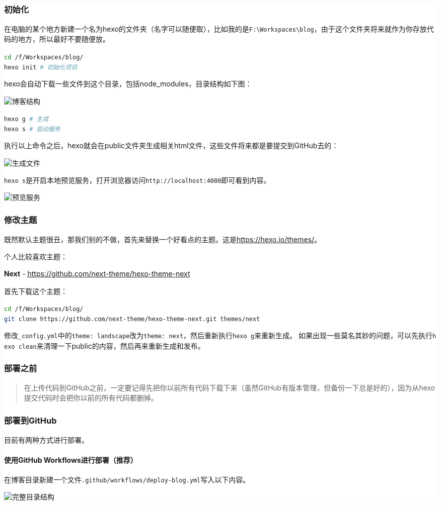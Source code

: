 ### 初始化

在电脑的某个地方新建一个名为hexo的文件夹（名字可以随便取），比如我的是`F:\Workspaces\blog`，由于这个文件夹将来就作为你存放代码的地方，所以最好不要随便放。

```bash
cd /f/Workspaces/blog/
hexo init # 初始化项目
```

hexo会自动下载一些文件到这个目录，包括node_modules，目录结构如下图：

![博客结构](https://s2.loli.net/2022/12/30/1gUti4z6akcxdmv.png)

```bash
hexo g # 生成
hexo s # 启动服务
```

执行以上命令之后，hexo就会在public文件夹生成相关html文件，这些文件将来都是要提交到GitHub去的：

![生成文件](https://s2.loli.net/2022/12/30/oZQNBI5h2UCm7fr.png)

`hexo s`是开启本地预览服务，打开浏览器访问`http://localhost:4000`即可看到内容。

![预览服务](https://i.loli.net/2020/02/14/3ktMhDWcORioaup.png)

### 修改主题

既然默认主题很丑，那我们别的不做，首先来替换一个好看点的主题。这是<https://hexo.io/themes/>。

个人比较喜欢主题：

**Next** - <https://github.com/next-theme/hexo-theme-next>

首先下载这个主题：

```bash
cd /f/Workspaces/blog/
git clone https://github.com/next-theme/hexo-theme-next.git themes/next
```

修改`_config.yml`中的`theme: landscape`改为`theme: next`，然后重新执行`hexo g`来重新生成。 如果出现一些莫名其妙的问题，可以先执行`hexo clean`来清理一下public的内容，然后再来重新生成和发布。

### 部署之前

> 在上传代码到GitHub之前，一定要记得先把你以前所有代码下载下来（虽然GitHub有版本管理，但备份一下总是好的），因为从hexo提交代码时会把你以前的所有代码都删掉。

### 部署到GitHub

目前有两种方式进行部署。

#### 使用GitHub Workflows进行部署（推荐）

在博客目录新建一个文件`.github/workflows/deploy-blog.yml`写入以下内容。

![完整目录结构](https://s2.loli.net/2022/12/30/PlXuoGjdLZ5yvQE.png)
